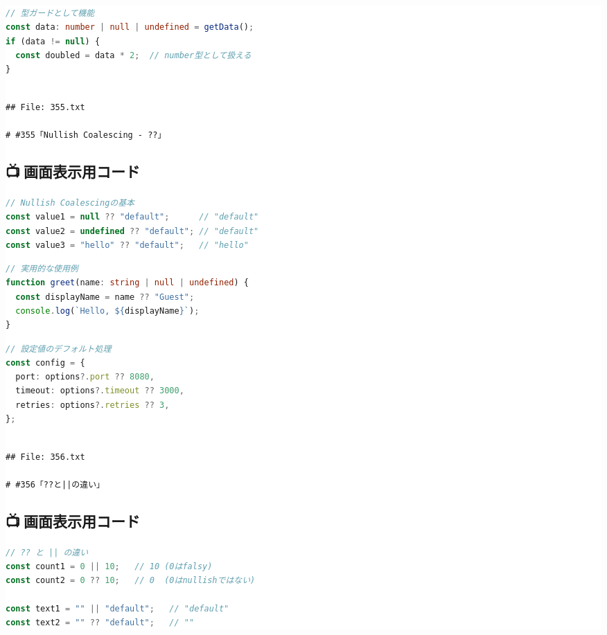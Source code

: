 ```typescript
// 型ガードとして機能
const data: number | null | undefined = getData();
if (data != null) {
  const doubled = data * 2;  // number型として扱える
}
```
```

## File: 355.txt

# #355「Nullish Coalescing - ??」

```

## 📺 画面表示用コード

```typescript
// Nullish Coalescingの基本
const value1 = null ?? "default";      // "default"
const value2 = undefined ?? "default"; // "default"
const value3 = "hello" ?? "default";   // "hello"
```

```typescript
// 実用的な使用例
function greet(name: string | null | undefined) {
  const displayName = name ?? "Guest";
  console.log(`Hello, ${displayName}`);
}
```

```typescript
// 設定値のデフォルト処理
const config = {
  port: options?.port ?? 8080,
  timeout: options?.timeout ?? 3000,
  retries: options?.retries ?? 3,
};
```
```

## File: 356.txt

# #356「??と||の違い」

```

## 📺 画面表示用コード

```typescript
// ?? と || の違い
const count1 = 0 || 10;   // 10 (0はfalsy)
const count2 = 0 ?? 10;   // 0  (0はnullishではない)

const text1 = "" || "default";   // "default"
const text2 = "" ?? "default";   // ""
```
